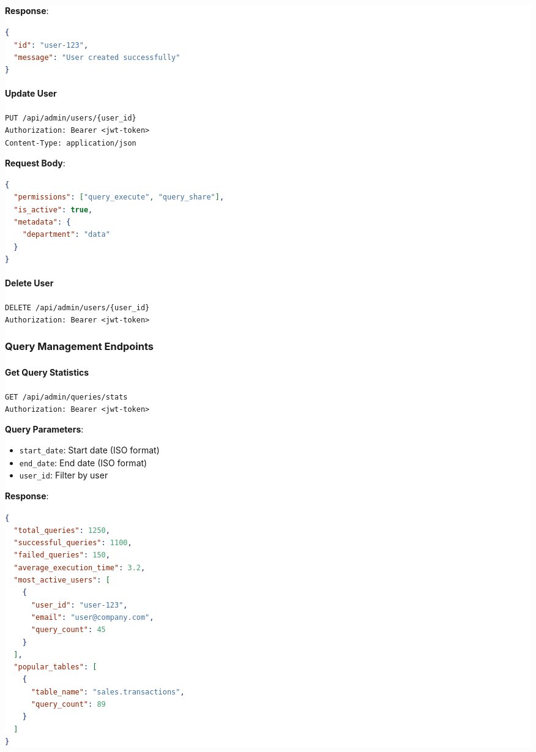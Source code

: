 **Response**:
```json
{
  "id": "user-123",
  "message": "User created successfully"
}
```

#### Update User
```http
PUT /api/admin/users/{user_id}
Authorization: Bearer <jwt-token>
Content-Type: application/json
```

**Request Body**:
```json
{
  "permissions": ["query_execute", "query_share"],
  "is_active": true,
  "metadata": {
    "department": "data"
  }
}
```

#### Delete User
```http
DELETE /api/admin/users/{user_id}
Authorization: Bearer <jwt-token>
```

### Query Management Endpoints

#### Get Query Statistics
```http
GET /api/admin/queries/stats
Authorization: Bearer <jwt-token>
```

**Query Parameters**:
- `start_date`: Start date (ISO format)
- `end_date`: End date (ISO format)
- `user_id`: Filter by user

**Response**:
```json
{
  "total_queries": 1250,
  "successful_queries": 1100,
  "failed_queries": 150,
  "average_execution_time": 3.2,
  "most_active_users": [
    {
      "user_id": "user-123",
      "email": "user@company.com",
      "query_count": 45
    }
  ],
  "popular_tables": [
    {
      "table_name": "sales.transactions",
      "query_count": 89
    }
  ]
}
```
